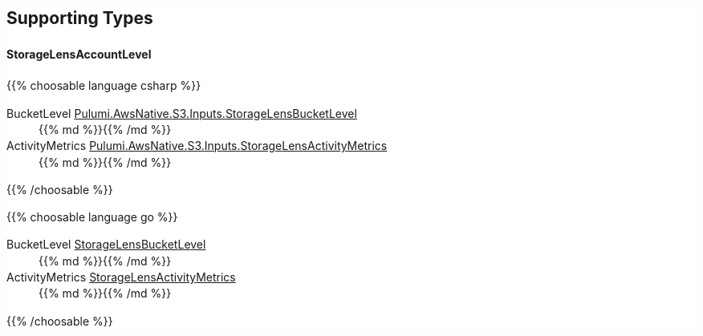 ## Supporting Types



<h4 id="storagelensaccountlevel">Storage<wbr>Lens<wbr>Account<wbr>Level</h4>

{{% choosable language csharp %}}
<dl class="resources-properties"><dt class="property-required"
            title="Required">
        <span id="bucketlevel_csharp">
<a href="#bucketlevel_csharp" style="color: inherit; text-decoration: inherit;">Bucket<wbr>Level</a>
</span>
        <span class="property-indicator"></span>
        <span class="property-type"><a href="#storagelensbucketlevel">Pulumi.<wbr>Aws<wbr>Native.<wbr>S3.<wbr>Inputs.<wbr>Storage<wbr>Lens<wbr>Bucket<wbr>Level</a></span>
    </dt>
    <dd>{{% md %}}{{% /md %}}</dd><dt class="property-optional"
            title="Optional">
        <span id="activitymetrics_csharp">
<a href="#activitymetrics_csharp" style="color: inherit; text-decoration: inherit;">Activity<wbr>Metrics</a>
</span>
        <span class="property-indicator"></span>
        <span class="property-type"><a href="#storagelensactivitymetrics">Pulumi.<wbr>Aws<wbr>Native.<wbr>S3.<wbr>Inputs.<wbr>Storage<wbr>Lens<wbr>Activity<wbr>Metrics</a></span>
    </dt>
    <dd>{{% md %}}{{% /md %}}</dd></dl>
{{% /choosable %}}

{{% choosable language go %}}
<dl class="resources-properties"><dt class="property-required"
            title="Required">
        <span id="bucketlevel_go">
<a href="#bucketlevel_go" style="color: inherit; text-decoration: inherit;">Bucket<wbr>Level</a>
</span>
        <span class="property-indicator"></span>
        <span class="property-type"><a href="#storagelensbucketlevel">Storage<wbr>Lens<wbr>Bucket<wbr>Level</a></span>
    </dt>
    <dd>{{% md %}}{{% /md %}}</dd><dt class="property-optional"
            title="Optional">
        <span id="activitymetrics_go">
<a href="#activitymetrics_go" style="color: inherit; text-decoration: inherit;">Activity<wbr>Metrics</a>
</span>
        <span class="property-indicator"></span>
        <span class="property-type"><a href="#storagelensactivitymetrics">Storage<wbr>Lens<wbr>Activity<wbr>Metrics</a></span>
    </dt>
    <dd>{{% md %}}{{% /md %}}</dd></dl>
{{% /choosable %}}
